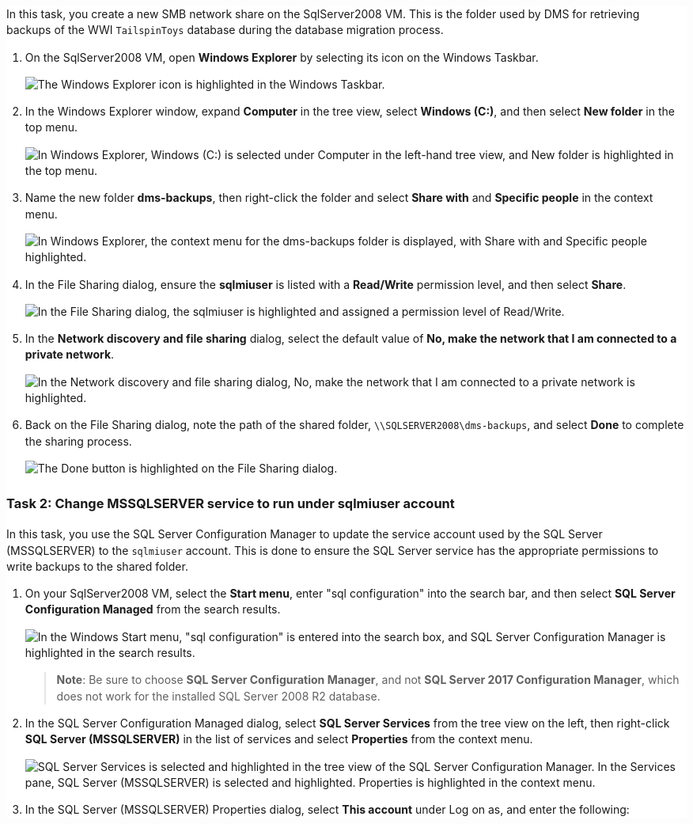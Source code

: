 In this task, you create a new SMB network share on the SqlServer2008 VM. This is the folder used by DMS for retrieving backups of the WWI `TailspinToys` database during the database migration process.

1. On the SqlServer2008 VM, open **Windows Explorer** by selecting its icon on the Windows Taskbar.

   ![The Windows Explorer icon is highlighted in the Windows Taskbar.](media/windows-task-bar.png "Windows Taskbar")

2. In the Windows Explorer window, expand **Computer** in the tree view, select **Windows (C:)**, and then select **New folder** in the top menu.

   ![In Windows Explorer, Windows (C:) is selected under Computer in the left-hand tree view, and New folder is highlighted in the top menu.](media/windows-explorer-new-folder.png "Windows Explorer")

3. Name the new folder **dms-backups**, then right-click the folder and select **Share with** and **Specific people** in the context menu.

   ![In Windows Explorer, the context menu for the dms-backups folder is displayed, with Share with and Specific people highlighted.](media/windows-explorer-folder-share-with.png "Windows Explorer")

4. In the File Sharing dialog, ensure the **sqlmiuser** is listed with a **Read/Write** permission level, and then select **Share**.

   ![In the File Sharing dialog, the sqlmiuser is highlighted and assigned a permission level of Read/Write.](media/file-sharing.png "File Sharing")

5. In the **Network discovery and file sharing** dialog, select the default value of **No, make the network that I am connected to a private network**.

   ![In the Network discovery and file sharing dialog, No, make the network that I am connected to a private network is highlighted.](media/network-discovery-and-file-sharing.png "Network discovery and file sharing")

6. Back on the File Sharing dialog, note the path of the shared folder, `\\SQLSERVER2008\dms-backups`, and select **Done** to complete the sharing process.

   ![The Done button is highlighted on the File Sharing dialog.](media/file-sharing-done.png "File Sharing")

### Task 2: Change MSSQLSERVER service to run under sqlmiuser account

In this task, you use the SQL Server Configuration Manager to update the service account used by the SQL Server (MSSQLSERVER) to the `sqlmiuser` account. This is done to ensure the SQL Server service has the appropriate permissions to write backups to the shared folder.

1. On your SqlServer2008 VM, select the **Start menu**, enter "sql configuration" into the search bar, and then select **SQL Server Configuration Managed** from the search results.

   ![In the Windows Start menu, "sql configuration" is entered into the search box, and SQL Server Configuration Manager is highlighted in the search results.](media/windows-start-sql-configuration-manager.png "Windows search")

   > **Note**: Be sure to choose **SQL Server Configuration Manager**, and not **SQL Server 2017 Configuration Manager**, which does not work for the installed SQL Server 2008 R2 database.

2. In the SQL Server Configuration Managed dialog, select **SQL Server Services** from the tree view on the left, then right-click **SQL Server (MSSQLSERVER)** in the list of services and select **Properties** from the context menu.

   ![SQL Server Services is selected and highlighted in the tree view of the SQL Server Configuration Manager. In the Services pane, SQL Server (MSSQLSERVER) is selected and highlighted. Properties is highlighted in the context menu.](media/sql-server-configuration-manager-services.png "SQL Server Configuration Manager")

3. In the SQL Server (MSSQLSERVER) Properties dialog, select **This account** under Log on as, and enter the following:

